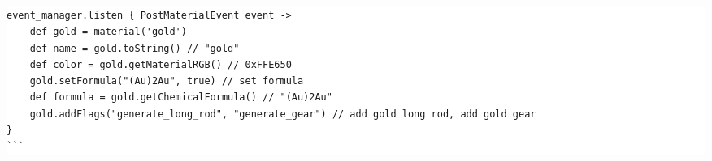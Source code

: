     event_manager.listen { PostMaterialEvent event ->
        def gold = material('gold')
        def name = gold.toString() // "gold"
        def color = gold.getMaterialRGB() // 0xFFE650
        gold.setFormula("(Au)2Au", true) // set formula
        def formula = gold.getChemicalFormula() // "(Au)2Au"
        gold.addFlags("generate_long_rod", "generate_gear") // add gold long rod, add gold gear
    }
    ```
